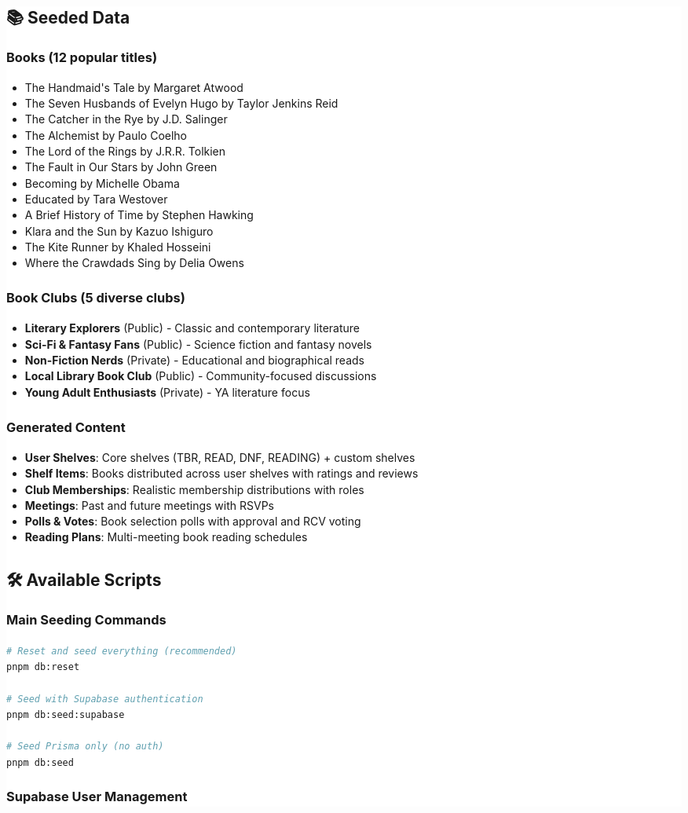 ## 📚 Seeded Data

### Books (12 popular titles)

- The Handmaid's Tale by Margaret Atwood
- The Seven Husbands of Evelyn Hugo by Taylor Jenkins Reid
- The Catcher in the Rye by J.D. Salinger
- The Alchemist by Paulo Coelho
- The Lord of the Rings by J.R.R. Tolkien
- The Fault in Our Stars by John Green
- Becoming by Michelle Obama
- Educated by Tara Westover
- A Brief History of Time by Stephen Hawking
- Klara and the Sun by Kazuo Ishiguro
- The Kite Runner by Khaled Hosseini
- Where the Crawdads Sing by Delia Owens

### Book Clubs (5 diverse clubs)

- **Literary Explorers** (Public) - Classic and contemporary literature
- **Sci-Fi & Fantasy Fans** (Public) - Science fiction and fantasy novels
- **Non-Fiction Nerds** (Private) - Educational and biographical reads
- **Local Library Book Club** (Public) - Community-focused discussions
- **Young Adult Enthusiasts** (Private) - YA literature focus

### Generated Content

- **User Shelves**: Core shelves (TBR, READ, DNF, READING) + custom shelves
- **Shelf Items**: Books distributed across user shelves with ratings and reviews
- **Club Memberships**: Realistic membership distributions with roles
- **Meetings**: Past and future meetings with RSVPs
- **Polls & Votes**: Book selection polls with approval and RCV voting
- **Reading Plans**: Multi-meeting book reading schedules

## 🛠 Available Scripts

### Main Seeding Commands

```bash
# Reset and seed everything (recommended)
pnpm db:reset

# Seed with Supabase authentication
pnpm db:seed:supabase

# Seed Prisma only (no auth)
pnpm db:seed
```

### Supabase User Management
